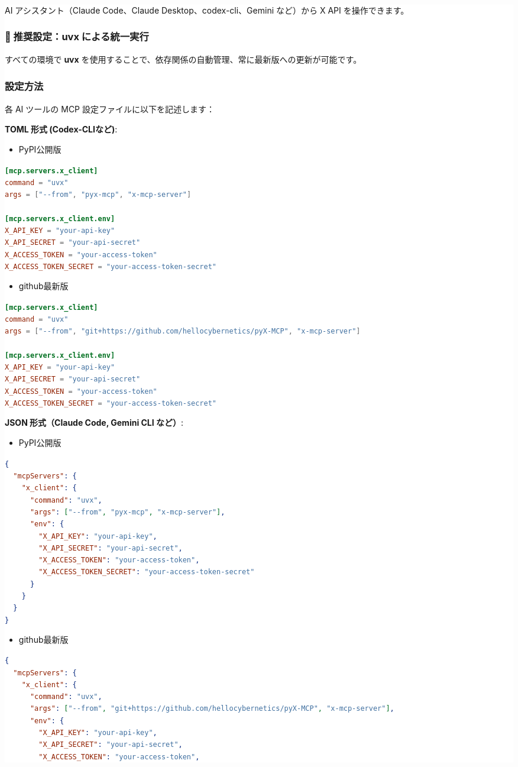 AI アシスタント（Claude Code、Claude Desktop、codex-cli、Gemini など）から X API を操作できます。

### 🚀 推奨設定：uvx による統一実行

すべての環境で **uvx** を使用することで、依存関係の自動管理、常に最新版への更新が可能です。

### 設定方法

各 AI ツールの MCP 設定ファイルに以下を記述します：

**TOML 形式 (Codex-CLIなど)**:
* PyPI公開版
```toml
[mcp.servers.x_client]
command = "uvx"
args = ["--from", "pyx-mcp", "x-mcp-server"]

[mcp.servers.x_client.env]
X_API_KEY = "your-api-key"
X_API_SECRET = "your-api-secret"
X_ACCESS_TOKEN = "your-access-token"
X_ACCESS_TOKEN_SECRET = "your-access-token-secret"
```

* github最新版
```toml
[mcp.servers.x_client]
command = "uvx"
args = ["--from", "git+https://github.com/hellocybernetics/pyX-MCP", "x-mcp-server"]

[mcp.servers.x_client.env]
X_API_KEY = "your-api-key"
X_API_SECRET = "your-api-secret"
X_ACCESS_TOKEN = "your-access-token"
X_ACCESS_TOKEN_SECRET = "your-access-token-secret"
```


**JSON 形式（Claude Code, Gemini CLI など）**:
* PyPI公開版
```json
{
  "mcpServers": {
    "x_client": {
      "command": "uvx",
      "args": ["--from", "pyx-mcp", "x-mcp-server"],
      "env": {
        "X_API_KEY": "your-api-key",
        "X_API_SECRET": "your-api-secret",
        "X_ACCESS_TOKEN": "your-access-token",
        "X_ACCESS_TOKEN_SECRET": "your-access-token-secret"
      }
    }
  }
}
```
* github最新版
```json
{
  "mcpServers": {
    "x_client": {
      "command": "uvx",
      "args": ["--from", "git+https://github.com/hellocybernetics/pyX-MCP", "x-mcp-server"],
      "env": {
        "X_API_KEY": "your-api-key",
        "X_API_SECRET": "your-api-secret",
        "X_ACCESS_TOKEN": "your-access-token",
```